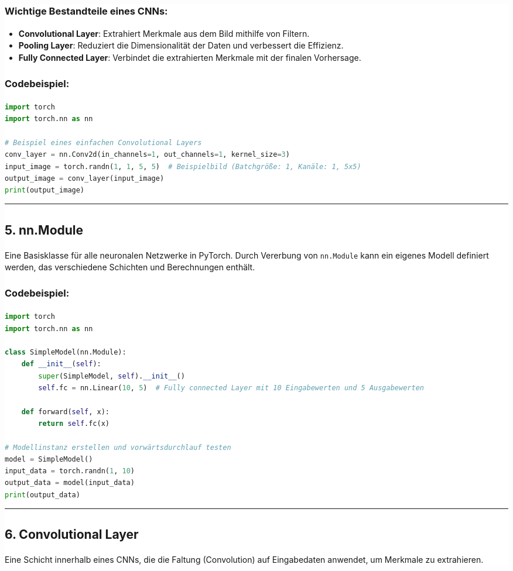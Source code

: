 ### **Wichtige Bestandteile eines CNNs:**
- **Convolutional Layer**: Extrahiert Merkmale aus dem Bild mithilfe von Filtern.
- **Pooling Layer**: Reduziert die Dimensionalität der Daten und verbessert die Effizienz.
- **Fully Connected Layer**: Verbindet die extrahierten Merkmale mit der finalen Vorhersage.

### **Codebeispiel:**
```python
import torch
import torch.nn as nn

# Beispiel eines einfachen Convolutional Layers
conv_layer = nn.Conv2d(in_channels=1, out_channels=1, kernel_size=3)
input_image = torch.randn(1, 1, 5, 5)  # Beispielbild (Batchgröße: 1, Kanäle: 1, 5x5)
output_image = conv_layer(input_image)
print(output_image)

```
---

## 5. nn.Module
Eine Basisklasse für alle neuronalen Netzwerke in PyTorch. Durch Vererbung von `nn.Module` kann ein eigenes Modell definiert werden, das verschiedene Schichten und Berechnungen enthält.

### **Codebeispiel:**
```python
import torch
import torch.nn as nn

class SimpleModel(nn.Module):
    def __init__(self):
        super(SimpleModel, self).__init__()
        self.fc = nn.Linear(10, 5)  # Fully connected Layer mit 10 Eingabewerten und 5 Ausgabewerten
    
    def forward(self, x):
        return self.fc(x)

# Modellinstanz erstellen und vorwärtsdurchlauf testen
model = SimpleModel()
input_data = torch.randn(1, 10)
output_data = model(input_data)
print(output_data)
```
---

## 6. Convolutional Layer
Eine Schicht innerhalb eines CNNs, die die Faltung (Convolution) auf Eingabedaten anwendet, um Merkmale zu extrahieren.
